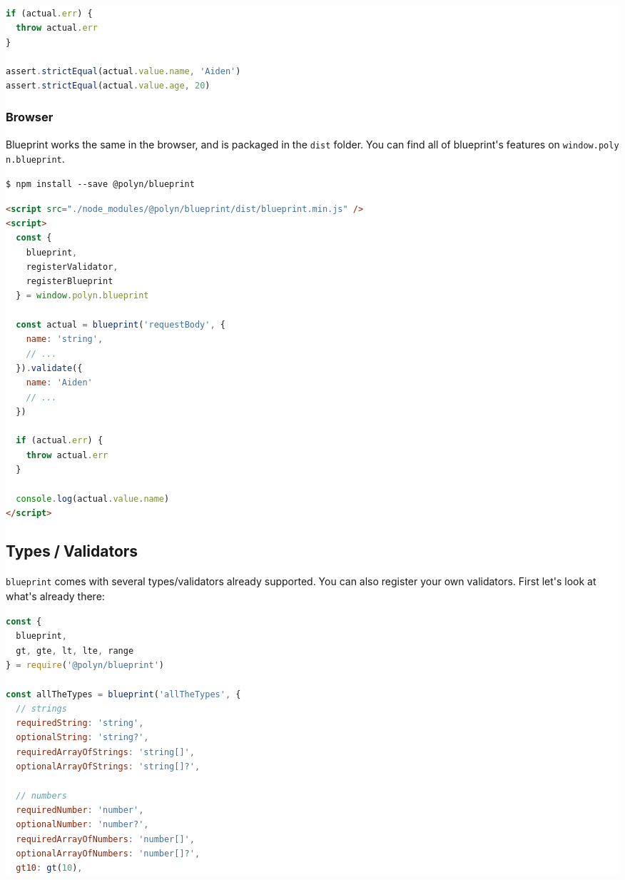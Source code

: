 ```JavaScript
if (actual.err) {
  throw actual.err
}

assert.strictEqual(actual.value.name, 'Aiden')
assert.strictEqual(actual.value.age, 20)
```

### Browser
Blueprint works the same in the browser, and is packaged in the `dist` folder. You can find all of blueprint's features on `window.polyn.blueprint`.

```Shell
$ npm install --save @polyn/blueprint
```

```HTML
<script src="./node_modules/@polyn/blueprint/dist/blueprint.min.js" />
<script>
  const {
    blueprint,
    registerValidator,
    registerBlueprint
  } = window.polyn.blueprint

  const actual = blueprint('requestBody', {
    name: 'string',
    // ...
  }).validate({
    name: 'Aiden'
    // ...
  })

  if (actual.err) {
    throw actual.err
  }

  console.log(actual.value.name)
</script>
```

## Types / Validators
`blueprint` comes with several types/validators already supported. You can also register your own validators. First let's look at what's already there:

```JavaScript
const {
  blueprint,
  gt, gte, lt, lte, range
} = require('@polyn/blueprint')

const allTheTypes = blueprint('allTheTypes', {
  // strings
  requiredString: 'string',
  optionalString: 'string?',
  requiredArrayOfStrings: 'string[]',
  optionalArrayOfStrings: 'string[]?',

  // numbers
  requiredNumber: 'number',
  optionalNumber: 'number?',
  requiredArrayOfNumbers: 'number[]',
  optionalArrayOfNumbers: 'number[]?',
  gt10: gt(10),
```